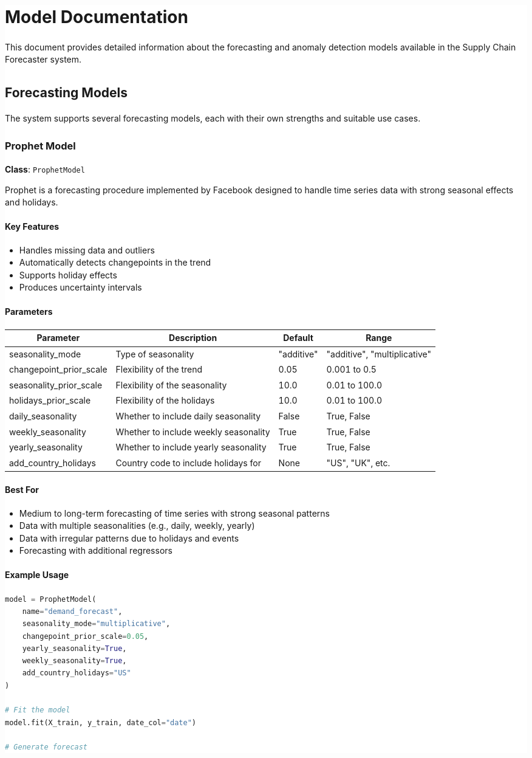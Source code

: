 # Model Documentation

This document provides detailed information about the forecasting and anomaly detection models available in the Supply Chain Forecaster system.

## Forecasting Models

The system supports several forecasting models, each with their own strengths and suitable use cases.

### Prophet Model

**Class**: `ProphetModel`

Prophet is a forecasting procedure implemented by Facebook designed to handle time series data with strong seasonal effects and holidays.

#### Key Features

- Handles missing data and outliers
- Automatically detects changepoints in the trend
- Supports holiday effects
- Produces uncertainty intervals

#### Parameters

| Parameter | Description | Default | Range |
|-----------|-------------|---------|-------|
| seasonality_mode | Type of seasonality | "additive" | "additive", "multiplicative" |
| changepoint_prior_scale | Flexibility of the trend | 0.05 | 0.001 to 0.5 |
| seasonality_prior_scale | Flexibility of the seasonality | 10.0 | 0.01 to 100.0 |
| holidays_prior_scale | Flexibility of the holidays | 10.0 | 0.01 to 100.0 |
| daily_seasonality | Whether to include daily seasonality | False | True, False |
| weekly_seasonality | Whether to include weekly seasonality | True | True, False |
| yearly_seasonality | Whether to include yearly seasonality | True | True, False |
| add_country_holidays | Country code to include holidays for | None | "US", "UK", etc. |

#### Best For

- Medium to long-term forecasting of time series with strong seasonal patterns
- Data with multiple seasonalities (e.g., daily, weekly, yearly)
- Data with irregular patterns due to holidays and events
- Forecasting with additional regressors

#### Example Usage

```python
model = ProphetModel(
    name="demand_forecast",
    seasonality_mode="multiplicative",
    changepoint_prior_scale=0.05,
    yearly_seasonality=True,
    weekly_seasonality=True,
    add_country_holidays="US"
)

# Fit the model
model.fit(X_train, y_train, date_col="date")

# Generate forecast
```